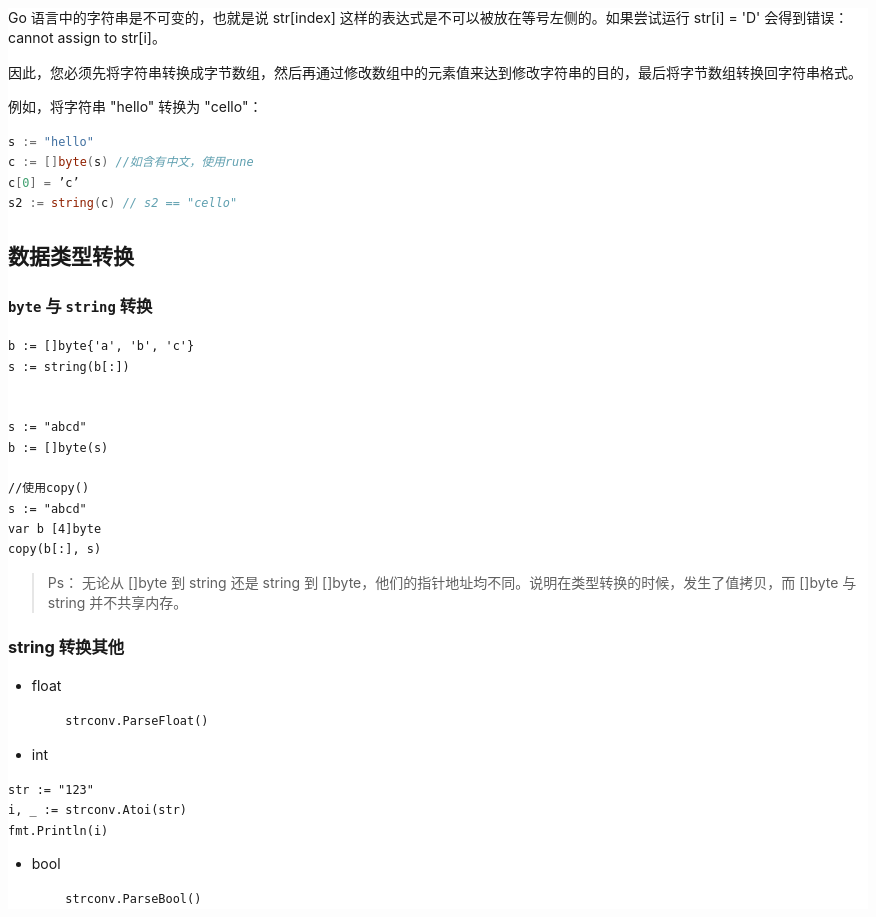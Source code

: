 Go 语言中的字符串是不可变的，也就是说 str[index] 这样的表达式是不可以被放在等号左侧的。如果尝试运行 str[i] = 'D' 会得到错误：cannot assign to str[i]。

因此，您必须先将字符串转换成字节数组，然后再通过修改数组中的元素值来达到修改字符串的目的，最后将字节数组转换回字符串格式。

例如，将字符串 "hello" 转换为 "cello"：

```go
s := "hello"
c := []byte(s) //如含有中文，使用rune
c[0] = ’c’
s2 := string(c) // s2 == "cello"
```

## 数据类型转换

### `byte` 与 `string` 转换

```
b := []byte{'a', 'b', 'c'}
s := string(b[:])


s := "abcd"
b := []byte(s)

//使用copy()
s := "abcd"
var b [4]byte
copy(b[:], s)
```

>Ps：
无论从 []byte 到 string 还是 string 到 []byte，他们的指针地址均不同。说明在类型转换的时候，发生了值拷贝，而 []byte 与 string 并不共享内存。



### string 转换其他

- float

```
        strconv.ParseFloat()
```

- int

```
str := "123"
i, _ := strconv.Atoi(str)
fmt.Println(i)
```

- bool 

```
        strconv.ParseBool()
```
